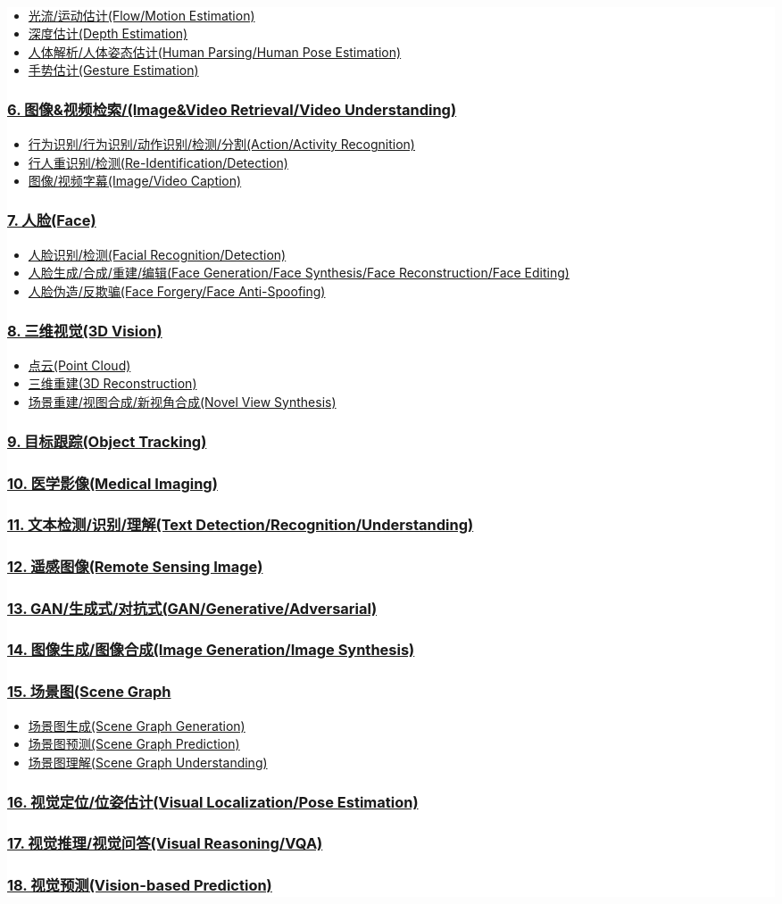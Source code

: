 * [光流/运动估计(Flow/Motion Estimation)](#Flow/Pose/MotionEstimation)
* [深度估计(Depth Estimation)](#DepthEstimation)
* [人体解析/人体姿态估计(Human Parsing/Human Pose Estimation)](#HumanPoseEstimation)
* [手势估计(Gesture Estimation)](#GestureEstimation)

### [6. 图像&视频检索/(Image&Video Retrieval/Video Understanding)](#ImageRetrieval)

* [行为识别/行为识别/动作识别/检测/分割(Action/Activity Recognition)](#ActionRecognition)
* [行人重识别/检测(Re-Identification/Detection)](#Re-Identification)
* [图像/视频字幕(Image/Video Caption)](#VideoCaption)

### [7. 人脸(Face)](#Face)

* [人脸识别/检测(Facial Recognition/Detection)](#FacialRecognition)
* [人脸生成/合成/重建/编辑(Face Generation/Face Synthesis/Face Reconstruction/Face Editing)](#FaceSynthesis)
* [人脸伪造/反欺骗(Face Forgery/Face Anti-Spoofing)](#FaceAnti-Spoofing)

### [8. 三维视觉(3D Vision)](#3DVision)

* [点云(Point Cloud)](#3DPC)
* [三维重建(3D Reconstruction)](#3DReconstruction)
* [场景重建/视图合成/新视角合成(Novel View Synthesis)](#NeRF)

### [9. 目标跟踪(Object Tracking)](#ObjectTracking)

### [10. 医学影像(Medical Imaging)](#MedicalImaging)

### [11. 文本检测/识别/理解(Text Detection/Recognition/Understanding)](#TDR)

### [12. 遥感图像(Remote Sensing Image)](#RSI)

### [13. GAN/生成式/对抗式(GAN/Generative/Adversarial)](#GAN)

### [14. 图像生成/图像合成(Image Generation/Image Synthesis)](#IGIS)

### [15. 场景图(Scene Graph](#SG)

* [场景图生成(Scene Graph Generation)](#SGG)
* [场景图预测(Scene Graph Prediction)](#SGP)
* [场景图理解(Scene Graph Understanding)](#SGU)

### [16. 视觉定位/位姿估计(Visual Localization/Pose Estimation)](#VisualLocalization)

### [17. 视觉推理/视觉问答(Visual Reasoning/VQA)](#VisualReasoning)

### [18. 视觉预测(Vision-based Prediction)](#Vision-basedPrediction)
